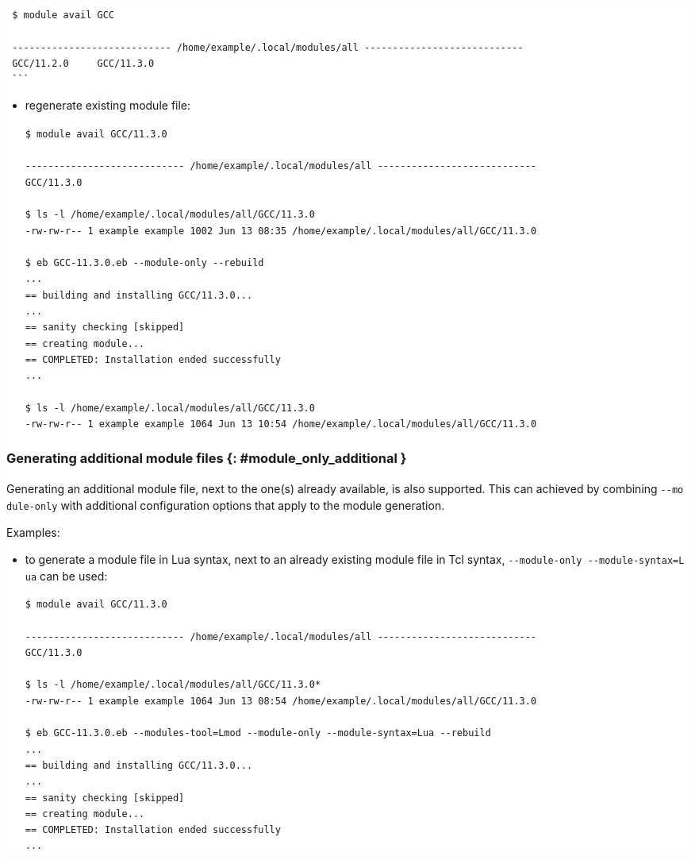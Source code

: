      $ module avail GCC

     ---------------------------- /home/example/.local/modules/all ----------------------------
     GCC/11.2.0     GCC/11.3.0
     ```

* regenerate existing module file:

     ``` console
     $ module avail GCC/11.3.0

     ---------------------------- /home/example/.local/modules/all ----------------------------
     GCC/11.3.0

     $ ls -l /home/example/.local/modules/all/GCC/11.3.0
     -rw-rw-r-- 1 example example 1002 Jun 13 08:35 /home/example/.local/modules/all/GCC/11.3.0

     $ eb GCC-11.3.0.eb --module-only --rebuild
     ...
     == building and installing GCC/11.3.0...
     ...
     == sanity checking [skipped]
     == creating module...
     == COMPLETED: Installation ended successfully
     ...

     $ ls -l /home/example/.local/modules/all/GCC/11.3.0
     -rw-rw-r-- 1 example example 1064 Jun 13 10:54 /home/example/.local/modules/all/GCC/11.3.0
     ```


### Generating additional module files {: #module_only_additional }

Generating an additional module file, next to the one(s) already available, is also supported. This can achieved by
combining `--module-only` with additional configuration options that apply to the module generation.

Examples:

* to generate a module file in Lua syntax, next to an already existing module file in Tcl syntax,
  `--module-only --module-syntax=Lua` can be used:

     ``` console
     $ module avail GCC/11.3.0

     ---------------------------- /home/example/.local/modules/all ----------------------------
     GCC/11.3.0

     $ ls -l /home/example/.local/modules/all/GCC/11.3.0*
     -rw-rw-r-- 1 example example 1064 Jun 13 08:54 /home/example/.local/modules/all/GCC/11.3.0

     $ eb GCC-11.3.0.eb --modules-tool=Lmod --module-only --module-syntax=Lua --rebuild
     ...
     == building and installing GCC/11.3.0...
     ...
     == sanity checking [skipped]
     == creating module...
     == COMPLETED: Installation ended successfully
     ...
